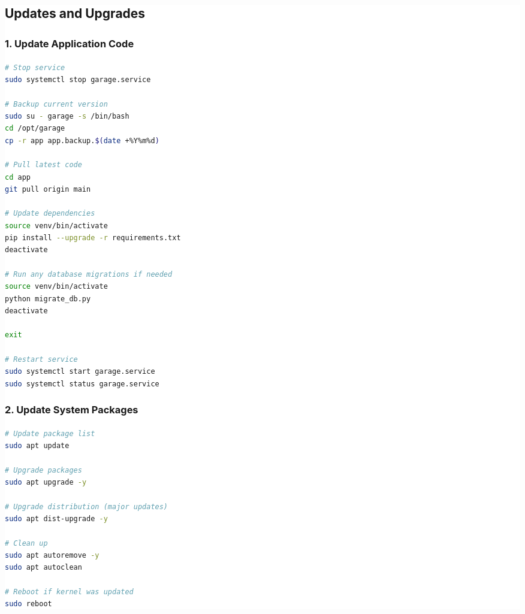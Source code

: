 
## Updates and Upgrades

### 1. Update Application Code

```bash
# Stop service
sudo systemctl stop garage.service

# Backup current version
sudo su - garage -s /bin/bash
cd /opt/garage
cp -r app app.backup.$(date +%Y%m%d)

# Pull latest code
cd app
git pull origin main

# Update dependencies
source venv/bin/activate
pip install --upgrade -r requirements.txt
deactivate

# Run any database migrations if needed
source venv/bin/activate
python migrate_db.py
deactivate

exit

# Restart service
sudo systemctl start garage.service
sudo systemctl status garage.service
```

### 2. Update System Packages

```bash
# Update package list
sudo apt update

# Upgrade packages
sudo apt upgrade -y

# Upgrade distribution (major updates)
sudo apt dist-upgrade -y

# Clean up
sudo apt autoremove -y
sudo apt autoclean

# Reboot if kernel was updated
sudo reboot
```
